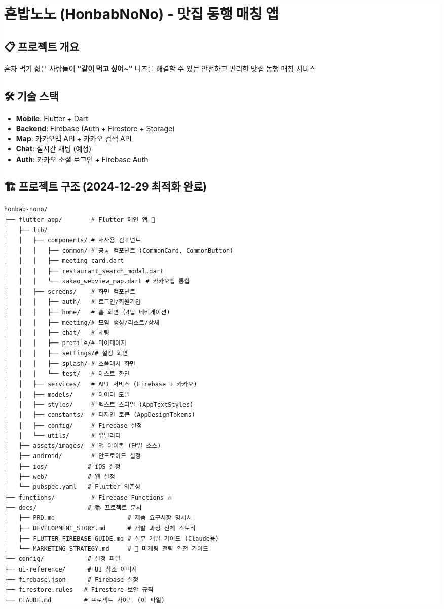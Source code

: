 # 혼밥노노 (HonbabNoNo) - 맛집 동행 매칭 앱

## 📋 프로젝트 개요
혼자 먹기 싫은 사람들이 **"같이 먹고 싶어~"** 니즈를 해결할 수 있는 안전하고 편리한 맛집 동행 매칭 서비스

## 🛠️ 기술 스택
- **Mobile**: Flutter + Dart
- **Backend**: Firebase (Auth + Firestore + Storage)
- **Map**: 카카오맵 API + 카카오 검색 API
- **Chat**: 실시간 채팅 (예정)
- **Auth**: 카카오 소셜 로그인 + Firebase Auth

## 🏗️ 프로젝트 구조 (2024-12-29 최적화 완료)
```
honbab-nono/
├── flutter-app/        # Flutter 메인 앱 📱
│   ├── lib/
│   │   ├── components/ # 재사용 컴포넌트
│   │   │   ├── common/ # 공통 컴포넌트 (CommonCard, CommonButton)
│   │   │   ├── meeting_card.dart
│   │   │   ├── restaurant_search_modal.dart
│   │   │   └── kakao_webview_map.dart # 카카오맵 통합
│   │   ├── screens/    # 화면 컴포넌트
│   │   │   ├── auth/   # 로그인/회원가입
│   │   │   ├── home/   # 홈 화면 (4탭 네비게이션)
│   │   │   ├── meeting/# 모임 생성/리스트/상세
│   │   │   ├── chat/   # 채팅
│   │   │   ├── profile/# 마이페이지
│   │   │   ├── settings/# 설정 화면
│   │   │   ├── splash/ # 스플래시 화면
│   │   │   └── test/   # 테스트 화면
│   │   ├── services/   # API 서비스 (Firebase + 카카오)
│   │   ├── models/     # 데이터 모델
│   │   ├── styles/     # 텍스트 스타일 (AppTextStyles)
│   │   ├── constants/  # 디자인 토큰 (AppDesignTokens)
│   │   ├── config/     # Firebase 설정
│   │   └── utils/      # 유틸리티
│   ├── assets/images/  # 앱 아이콘 (단일 소스)
│   ├── android/        # 안드로이드 설정
│   ├── ios/           # iOS 설정
│   ├── web/           # 웹 설정
│   └── pubspec.yaml   # Flutter 의존성
├── functions/          # Firebase Functions 🔥
├── docs/              # 📚 프로젝트 문서
│   ├── PRD.md                    # 제품 요구사항 명세서
│   ├── DEVELOPMENT_STORY.md      # 개발 과정 전체 스토리
│   ├── FLUTTER_FIREBASE_GUIDE.md # 실무 개발 가이드 (Claude용)
│   └── MARKETING_STRATEGY.md     # 🚀 마케팅 전략 완전 가이드
├── config/            # 설정 파일
├── ui-reference/      # UI 참조 이미지
├── firebase.json      # Firebase 설정
├── firestore.rules   # Firestore 보안 규칙
└── CLAUDE.md         # 프로젝트 가이드 (이 파일)
```
